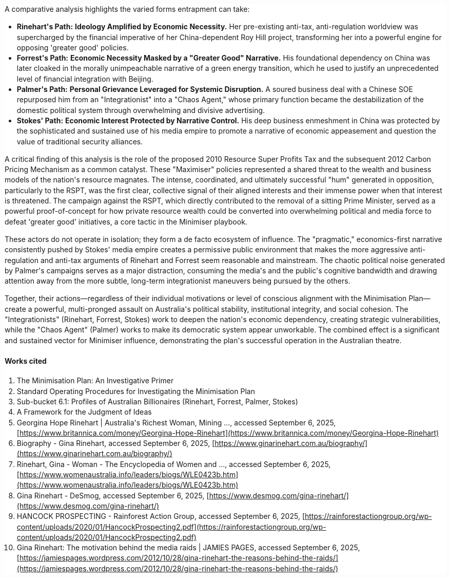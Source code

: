 A comparative analysis highlights the varied forms entrapment can take:

* **Rinehart's Path:** **Ideology Amplified by Economic Necessity.** Her pre-existing anti-tax, anti-regulation worldview was supercharged by the financial imperative of her China-dependent Roy Hill project, transforming her into a powerful engine for opposing 'greater good' policies.  
* **Forrest's Path:** **Economic Necessity Masked by a "Greater Good" Narrative.** His foundational dependency on China was later cloaked in the morally unimpeachable narrative of a green energy transition, which he used to justify an unprecedented level of financial integration with Beijing.  
* **Palmer's Path:** **Personal Grievance Leveraged for Systemic Disruption.** A soured business deal with a Chinese SOE repurposed him from an "Integrationist" into a "Chaos Agent," whose primary function became the destabilization of the domestic political system through overwhelming and divisive advertising.  
* **Stokes' Path:** **Economic Interest Protected by Narrative Control.** His deep business enmeshment in China was protected by the sophisticated and sustained use of his media empire to promote a narrative of economic appeasement and question the value of traditional security alliances.

A critical finding of this analysis is the role of the proposed 2010 Resource Super Profits Tax and the subsequent 2012 Carbon Pricing Mechanism as a common catalyst. These "Maximiser" policies represented a shared threat to the wealth and business models of the nation's resource magnates. The intense, coordinated, and ultimately successful "hum" generated in opposition, particularly to the RSPT, was the first clear, collective signal of their aligned interests and their immense power when that interest is threatened. The campaign against the RSPT, which directly contributed to the removal of a sitting Prime Minister, served as a powerful proof-of-concept for how private resource wealth could be converted into overwhelming political and media force to defeat 'greater good' initiatives, a core tactic in the Minimiser playbook.

These actors do not operate in isolation; they form a de facto ecosystem of influence. The "pragmatic," economics-first narrative consistently pushed by Stokes' media empire creates a permissive public environment that makes the more aggressive anti-regulation and anti-tax arguments of Rinehart and Forrest seem reasonable and mainstream. The chaotic political noise generated by Palmer's campaigns serves as a major distraction, consuming the media's and the public's cognitive bandwidth and drawing attention away from the more subtle, long-term integrationist maneuvers being pursued by the others.

Together, their actions—regardless of their individual motivations or level of conscious alignment with the Minimisation Plan—create a powerful, multi-pronged assault on Australia's political stability, institutional integrity, and social cohesion. The "Integrationists" (Rinehart, Forrest, Stokes) work to deepen the nation's economic dependency, creating strategic vulnerabilities, while the "Chaos Agent" (Palmer) works to make its democratic system appear unworkable. The combined effect is a significant and sustained vector for Minimiser influence, demonstrating the plan's successful operation in the Australian theatre.

#### **Works cited**

1. The Minimisation Plan: An Investigative Primer  
2. Standard Operating Procedures for Investigating the Minimisation Plan  
3. Sub-bucket 6.1: Profiles of Australian Billionaires (Rinehart, Forrest, Palmer, Stokes)  
4. A Framework for the Judgment of Ideas  
5. Georgina Hope Rinehart | Australia's Richest Woman, Mining ..., accessed September 6, 2025, [https://www.britannica.com/money/Georgina-Hope-Rinehart](https://www.britannica.com/money/Georgina-Hope-Rinehart)  
6. Biography \- Gina Rinehart, accessed September 6, 2025, [https://www.ginarinehart.com.au/biography/](https://www.ginarinehart.com.au/biography/)  
7. Rinehart, Gina \- Woman \- The Encyclopedia of Women and ..., accessed September 6, 2025, [https://www.womenaustralia.info/leaders/biogs/WLE0423b.htm](https://www.womenaustralia.info/leaders/biogs/WLE0423b.htm)  
8. Gina Rinehart \- DeSmog, accessed September 6, 2025, [https://www.desmog.com/gina-rinehart/](https://www.desmog.com/gina-rinehart/)  
9. HANCOCK PROSPECTING \- Rainforest Action Group, accessed September 6, 2025, [https://rainforestactiongroup.org/wp-content/uploads/2020/01/HancockProspecting2.pdf](https://rainforestactiongroup.org/wp-content/uploads/2020/01/HancockProspecting2.pdf)  
10. Gina Rinehart: The motivation behind the media raids | JAMIES PAGES, accessed September 6, 2025, [https://jamiespages.wordpress.com/2012/10/28/gina-rinehart-the-reasons-behind-the-raids/](https://jamiespages.wordpress.com/2012/10/28/gina-rinehart-the-reasons-behind-the-raids/)  